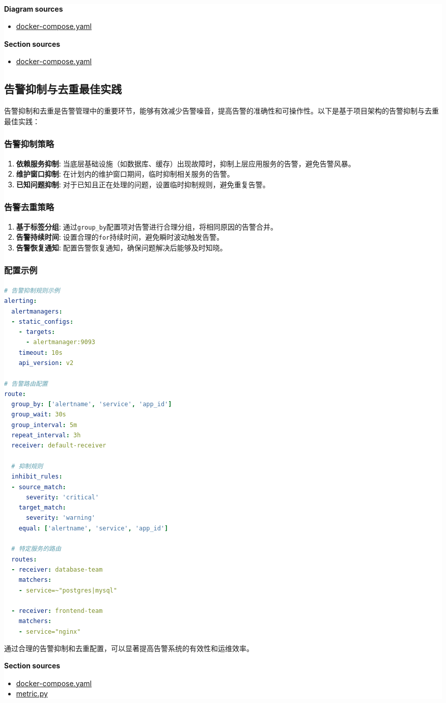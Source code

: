 **Diagram sources**
- [docker-compose.yaml](file://docker/astronAgent/docker-compose.yaml#L0-L613)

**Section sources**
- [docker-compose.yaml](file://docker/astronAgent/docker-compose.yaml#L0-L613)

## 告警抑制与去重最佳实践

告警抑制和去重是告警管理中的重要环节，能够有效减少告警噪音，提高告警的准确性和可操作性。以下是基于项目架构的告警抑制与去重最佳实践：

### 告警抑制策略

1. **依赖服务抑制**: 当底层基础设施（如数据库、缓存）出现故障时，抑制上层应用服务的告警，避免告警风暴。
2. **维护窗口抑制**: 在计划内的维护窗口期间，临时抑制相关服务的告警。
3. **已知问题抑制**: 对于已知且正在处理的问题，设置临时抑制规则，避免重复告警。

### 告警去重策略

1. **基于标签分组**: 通过`group_by`配置项对告警进行合理分组，将相同原因的告警合并。
2. **告警持续时间**: 设置合理的`for`持续时间，避免瞬时波动触发告警。
3. **告警恢复通知**: 配置告警恢复通知，确保问题解决后能够及时知晓。

### 配置示例

```yaml
# 告警抑制规则示例
alerting:
  alertmanagers:
  - static_configs:
    - targets:
      - alertmanager:9093
    timeout: 10s
    api_version: v2

# 告警路由配置
route:
  group_by: ['alertname', 'service', 'app_id']
  group_wait: 30s
  group_interval: 5m
  repeat_interval: 3h
  receiver: default-receiver
  
  # 抑制规则
  inhibit_rules:
  - source_match:
      severity: 'critical'
    target_match:
      severity: 'warning'
    equal: ['alertname', 'service', 'app_id']
    
  # 特定服务的路由
  routes:
  - receiver: database-team
    matchers:
    - service=~"postgres|mysql"
    
  - receiver: frontend-team
    matchers:
    - service="nginx"
```

通过合理的告警抑制和去重配置，可以显著提高告警系统的有效性和运维效率。

**Section sources**
- [docker-compose.yaml](file://docker/astronAgent/docker-compose.yaml#L0-L613)
- [metric.py](file://core/common/otlp/metrics/metric.py#L0-L82)